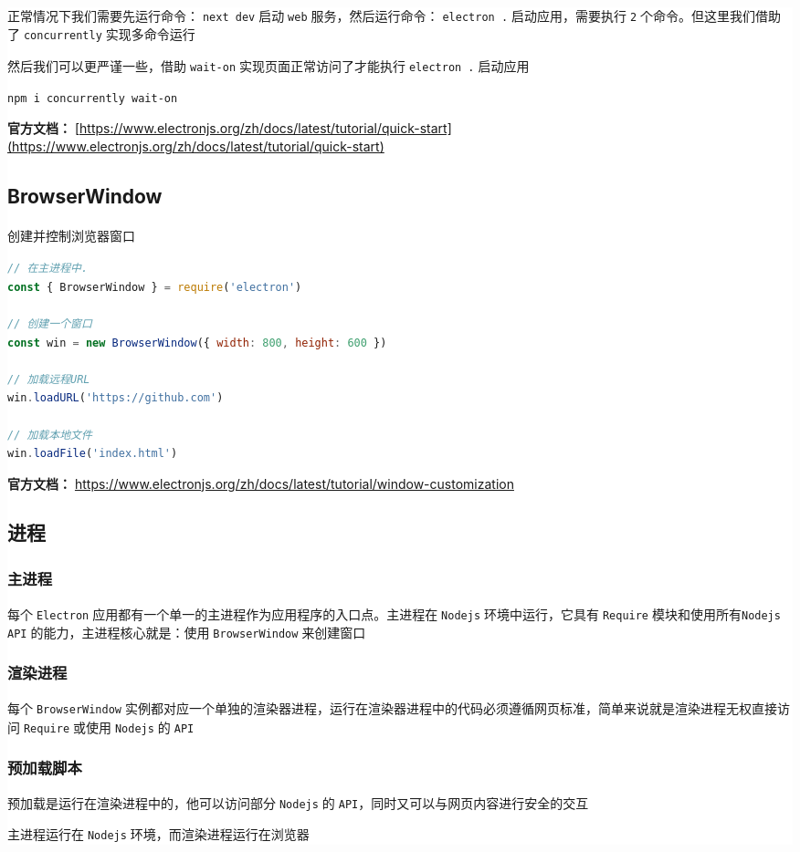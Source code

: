 正常情况下我们需要先运行命令： `next dev` 启动 `web` 服务，然后运行命令： `electron .` 启动应用，需要执行 `2` 个命令。但这里我们借助了 `concurrently` 实现多命令运行

然后我们可以更严谨一些，借助 `wait-on` 实现页面正常访问了才能执行 `electron .` 启动应用

```
npm i concurrently wait-on
```

**官方文档：** [https://www.electronjs.org/zh/docs/latest/tutorial/quick-start](https://www.electronjs.org/zh/docs/latest/tutorial/quick-start)



## BrowserWindow

创建并控制浏览器窗口

```javascript
// 在主进程中.
const { BrowserWindow } = require('electron')

// 创建一个窗口
const win = new BrowserWindow({ width: 800, height: 600 })

// 加载远程URL
win.loadURL('https://github.com')

// 加载本地文件
win.loadFile('index.html')
```

**官方文档：** https://www.electronjs.org/zh/docs/latest/tutorial/window-customization



## 进程

### 主进程

每个 `Electron` 应用都有一个单一的主进程作为应用程序的入口点。主进程在 `Nodejs` 环境中运行，它具有 `Require` 模块和使用所有`Nodejs API` 的能力，主进程核心就是：使用 `BrowserWindow` 来创建窗口



### 渲染进程

每个 `BrowserWindow` 实例都对应一个单独的渲染器进程，运行在渲染器进程中的代码必须遵循网页标准，简单来说就是渲染进程无权直接访问 `Require` 或使用 `Nodejs` 的 `API`



### 预加载脚本

预加载是运行在渲染进程中的，他可以访问部分 `Nodejs` 的 `API`，同时又可以与网页内容进行安全的交互

主进程运行在 `Nodejs` 环境，而渲染进程运行在浏览器
